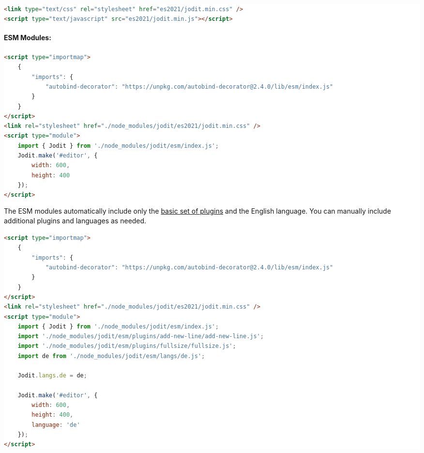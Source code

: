 ```html
<link type="text/css" rel="stylesheet" href="es2021/jodit.min.css" />
<script type="text/javascript" src="es2021/jodit.min.js"></script>
```

#### ESM Modules:

```html
<script type="importmap">
	{
		"imports": {
			"autobind-decorator": "https://unpkg.com/autobind-decorator@2.4.0/lib/esm/index.js"
		}
	}
</script>
<link rel="stylesheet" href="./node_modules/jodit/es2021/jodit.min.css" />
<script type="module">
	import { Jodit } from './node_modules/jodit/esm/index.js';
	Jodit.make('#editor', {
		width: 600,
		height: 400
	});
</script>
```

The ESM modules automatically include only the [basic set of plugins](https://github.com/xdan/jodit/blob/main/tools/utils/resolve-alias-imports.ts#L59) and the English language.
You can manually include additional plugins and languages as needed.

```html
<script type="importmap">
	{
		"imports": {
			"autobind-decorator": "https://unpkg.com/autobind-decorator@2.4.0/lib/esm/index.js"
		}
	}
</script>
<link rel="stylesheet" href="./node_modules/jodit/es2021/jodit.min.css" />
<script type="module">
	import { Jodit } from './node_modules/jodit/esm/index.js';
	import './node_modules/jodit/esm/plugins/add-new-line/add-new-line.js';
	import './node_modules/jodit/esm/plugins/fullsize/fullsize.js';
	import de from './node_modules/jodit/esm/langs/de.js';

	Jodit.langs.de = de;

	Jodit.make('#editor', {
		width: 600,
		height: 400,
		language: 'de'
	});
</script>
```
